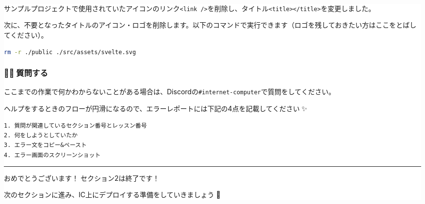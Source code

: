 ```html
```

サンプルプロジェクトで使用されていたアイコンのリンク`<link />`を削除し、タイトル`<title></title>`を変更しました。

次に、不要となったタイトルのアイコン・ロゴを削除します。以下のコマンドで実行できます（ロゴを残しておきたい方はここをとばしてください）。

```bash
rm -r ./public ./src/assets/svelte.svg
```

### 🙋‍♂️ 質問する

ここまでの作業で何かわからないことがある場合は、Discordの`#internet-computer`で質問をしてください。

ヘルプをするときのフローが円滑になるので、エラーレポートには下記の4点を記載してください ✨

```
1. 質問が関連しているセクション番号とレッスン番号
2. 何をしようとしていたか
3. エラー文をコピー&ペースト
4. エラー画面のスクリーンショット
```

---

おめでとうございます！ セクション2は終了です！

次のセクションに進み、IC上にデプロイする準備をしていきましょう 🚀
